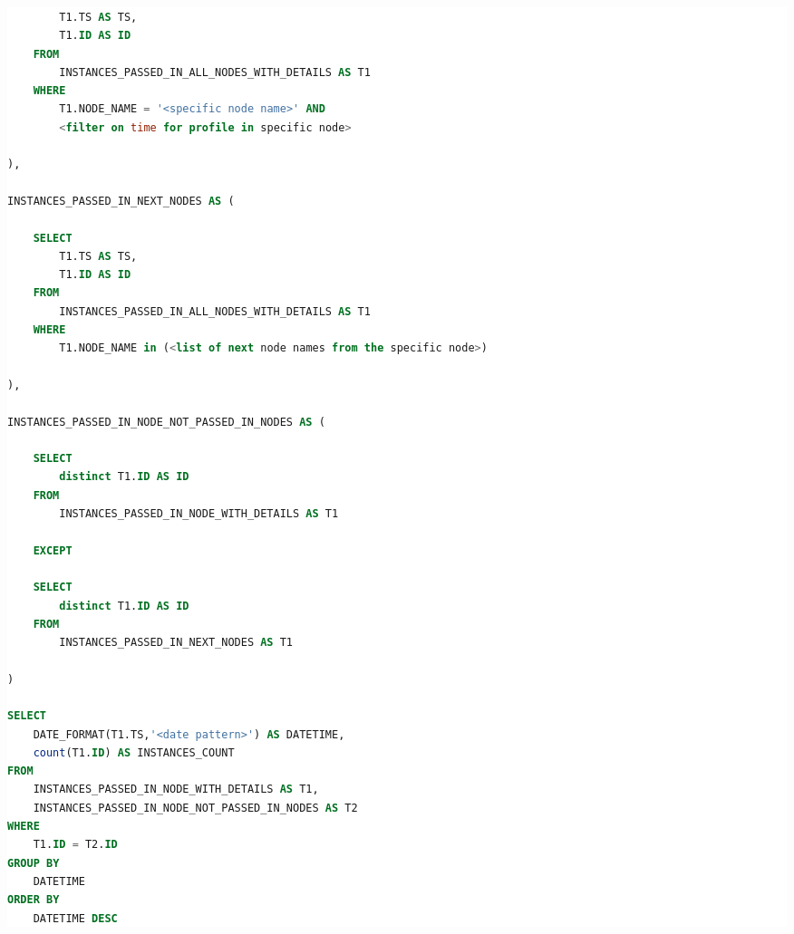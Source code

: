 ```sql
        T1.TS AS TS,
        T1.ID AS ID
    FROM
        INSTANCES_PASSED_IN_ALL_NODES_WITH_DETAILS AS T1
    WHERE
        T1.NODE_NAME = '<specific node name>' AND
        <filter on time for profile in specific node>
 
),
 
INSTANCES_PASSED_IN_NEXT_NODES AS (
     
    SELECT
        T1.TS AS TS,
        T1.ID AS ID
    FROM
        INSTANCES_PASSED_IN_ALL_NODES_WITH_DETAILS AS T1
    WHERE
        T1.NODE_NAME in (<list of next node names from the specific node>)
 
),
 
INSTANCES_PASSED_IN_NODE_NOT_PASSED_IN_NODES AS (
 
    SELECT
        distinct T1.ID AS ID
    FROM
        INSTANCES_PASSED_IN_NODE_WITH_DETAILS AS T1
 
    EXCEPT
     
    SELECT
        distinct T1.ID AS ID
    FROM
        INSTANCES_PASSED_IN_NEXT_NODES AS T1
 
)
 
SELECT
    DATE_FORMAT(T1.TS,'<date pattern>') AS DATETIME,
    count(T1.ID) AS INSTANCES_COUNT
FROM
    INSTANCES_PASSED_IN_NODE_WITH_DETAILS AS T1,
    INSTANCES_PASSED_IN_NODE_NOT_PASSED_IN_NODES AS T2
WHERE
    T1.ID = T2.ID
GROUP BY
    DATETIME
ORDER BY
    DATETIME DESC
```
